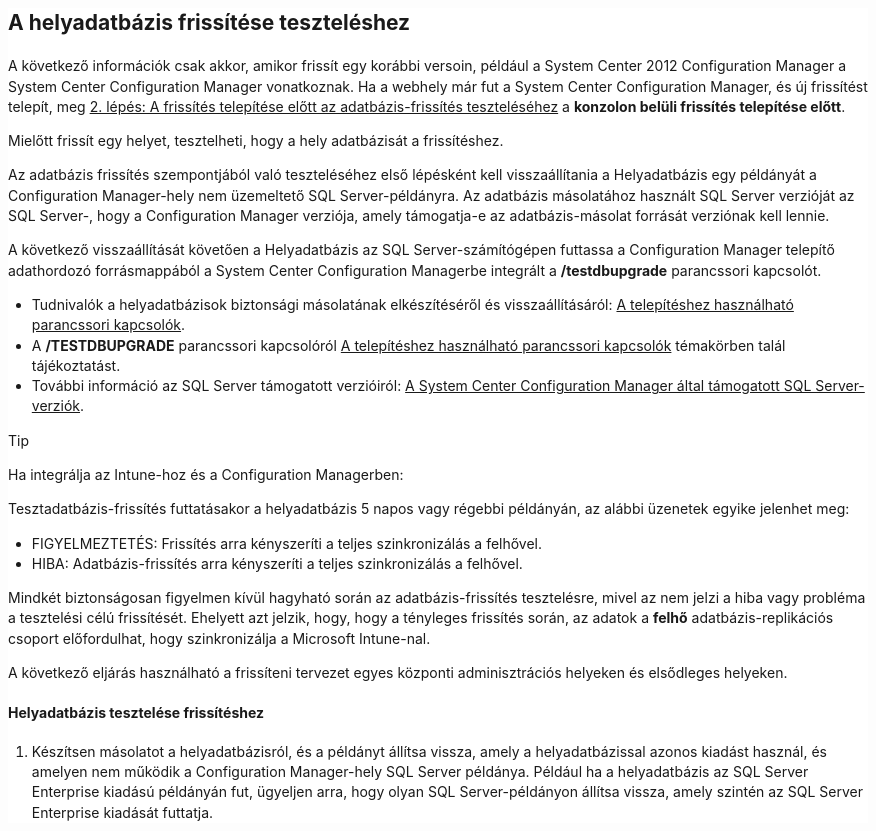 ##  <a name="bkmk_test"></a> A helyadatbázis frissítése teszteléshez  
A következő információk csak akkor, amikor frissít egy korábbi versoin, például a System Center 2012 Configuration Manager a System Center Configuration Manager vonatkoznak. Ha a webhely már fut a System Center Configuration Manager, és új frissítést telepít, meg [2. lépés: A frissítés telepítése előtt az adatbázis-frissítés teszteléséhez](/sccm/core/servers/manage/install-in-console-updates#bkmk_step2) a **konzolon belüli frissítés telepítése előtt**.

Mielőtt frissít egy helyet, tesztelheti, hogy a hely adatbázisát a frissítéshez.  

Az adatbázis frissítés szempontjából való teszteléséhez első lépésként kell visszaállítania a Helyadatbázis egy példányát a Configuration Manager-hely nem üzemeltető SQL Server-példányra. Az adatbázis másolatához használt SQL Server verzióját az SQL Server-, hogy a Configuration Manager verziója, amely támogatja-e az adatbázis-másolat forrását verziónak kell lennie.  

A következő visszaállítását követően a Helyadatbázis az SQL Server-számítógépen futtassa a Configuration Manager telepítő adathordozó forrásmappából a System Center Configuration Managerbe integrált a **/testdbupgrade** parancssori kapcsolót.  

-   Tudnivalók a helyadatbázisok biztonsági másolatának elkészítéséről és visszaállításáról: [A telepítéshez használható parancssori kapcsolók](../../../../core/servers/deploy/install/command-line-options-for-setup.md).  
-   A **/TESTDBUPGRADE** parancssori kapcsolóról [A telepítéshez használható parancssori kapcsolók](../../../../core/servers/deploy/install/command-line-options-for-setup.md) témakörben talál tájékoztatást.  
-   További információ az SQL Server támogatott verzióiról: [A System Center Configuration Manager által támogatott SQL Server-verziók](../../../../core/plan-design/configs/support-for-sql-server-versions.md).  

> [!TIP]  
>  Ha integrálja az Intune-hoz és a Configuration Managerben:  
>   
>  Tesztadatbázis-frissítés futtatásakor a helyadatbázis 5 napos vagy régebbi példányán, az alábbi üzenetek egyike jelenhet meg:  
>   
>  -   FIGYELMEZTETÉS: Frissítés arra kényszeríti a teljes szinkronizálás a felhővel.  
>  -   HIBA: Adatbázis-frissítés arra kényszeríti a teljes szinkronizálás a felhővel.  
>   
> Mindkét biztonságosan figyelmen kívül hagyható során az adatbázis-frissítés tesztelésre, mivel az nem jelzi a hiba vagy probléma a tesztelési célú frissítését. Ehelyett azt jelzik, hogy, hogy a tényleges frissítés során, az adatok a **felhő** adatbázis-replikációs csoport előfordulhat, hogy szinkronizálja a Microsoft Intune-nal.  

A következő eljárás használható a frissíteni tervezet egyes központi adminisztrációs helyeken és elsődleges helyeken.  

#### <a name="to-test-a-site-database-for-upgrade"></a>Helyadatbázis tesztelése frissítéshez  

1.  Készítsen másolatot a helyadatbázisról, és a példányt állítsa vissza, amely a helyadatbázissal azonos kiadást használ, és amelyen nem működik a Configuration Manager-hely SQL Server példánya. Például ha a helyadatbázis az SQL Server Enterprise kiadású példányán fut, ügyeljen arra, hogy olyan SQL Server-példányon állítsa vissza, amely szintén az SQL Server Enterprise kiadását futtatja.  
